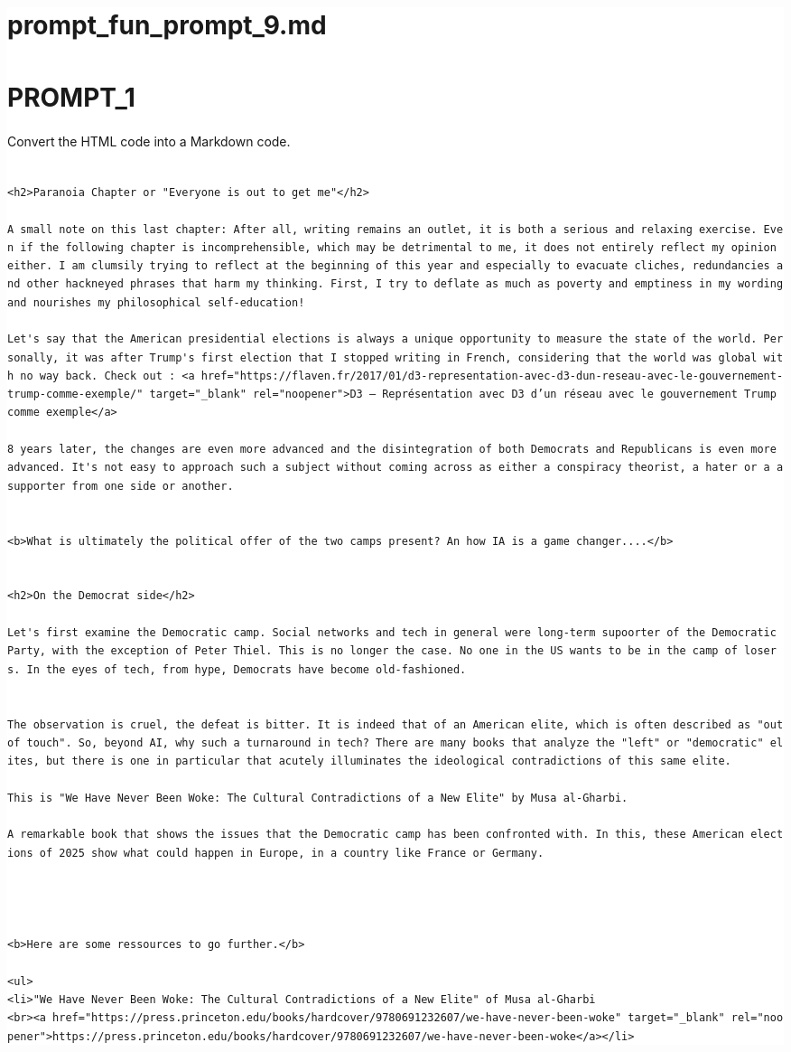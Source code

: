 # prompt_fun_prompt_9.md

# PROMPT_1
Convert the HTML code into a Markdown code.

```text

<h2>Paranoia Chapter or "Everyone is out to get me"</h2>

A small note on this last chapter: After all, writing remains an outlet, it is both a serious and relaxing exercise. Even if the following chapter is incomprehensible, which may be detrimental to me, it does not entirely reflect my opinion either. I am clumsily trying to reflect at the beginning of this year and especially to evacuate cliches, redundancies and other hackneyed phrases that harm my thinking. First, I try to deflate as much as poverty and emptiness in my wording and nourishes my philosophical self-education!

Let's say that the American presidential elections is always a unique opportunity to measure the state of the world. Personally, it was after Trump's first election that I stopped writing in French, considering that the world was global with no way back. Check out : <a href="https://flaven.fr/2017/01/d3-representation-avec-d3-dun-reseau-avec-le-gouvernement-trump-comme-exemple/" target="_blank" rel="noopener">D3 – Représentation avec D3 d’un réseau avec le gouvernement Trump comme exemple</a>

8 years later, the changes are even more advanced and the disintegration of both Democrats and Republicans is even more advanced. It's not easy to approach such a subject without coming across as either a conspiracy theorist, a hater or a a supporter from one side or another.


<b>What is ultimately the political offer of the two camps present? An how IA is a game changer....</b>


<h2>On the Democrat side</h2>

Let's first examine the Democratic camp. Social networks and tech in general were long-term supoorter of the Democratic Party, with the exception of Peter Thiel. This is no longer the case. No one in the US wants to be in the camp of losers. In the eyes of tech, from hype, Democrats have become old-fashioned.


The observation is cruel, the defeat is bitter. It is indeed that of an American elite, which is often described as "out of touch". So, beyond AI, why such a turnaround in tech? There are many books that analyze the "left" or "democratic" elites, but there is one in particular that acutely illuminates the ideological contradictions of this same elite.

This is "We Have Never Been Woke: The Cultural Contradictions of a New Elite" by Musa al-Gharbi.

A remarkable book that shows the issues that the Democratic camp has been confronted with. In this, these American elections of 2025 show what could happen in Europe, in a country like France or Germany.




<b>Here are some ressources to go further.</b>

<ul>
<li>"We Have Never Been Woke: The Cultural Contradictions of a New Elite" of Musa al-Gharbi
<br><a href="https://press.princeton.edu/books/hardcover/9780691232607/we-have-never-been-woke" target="_blank" rel="noopener">https://press.princeton.edu/books/hardcover/9780691232607/we-have-never-been-woke</a></li>

```